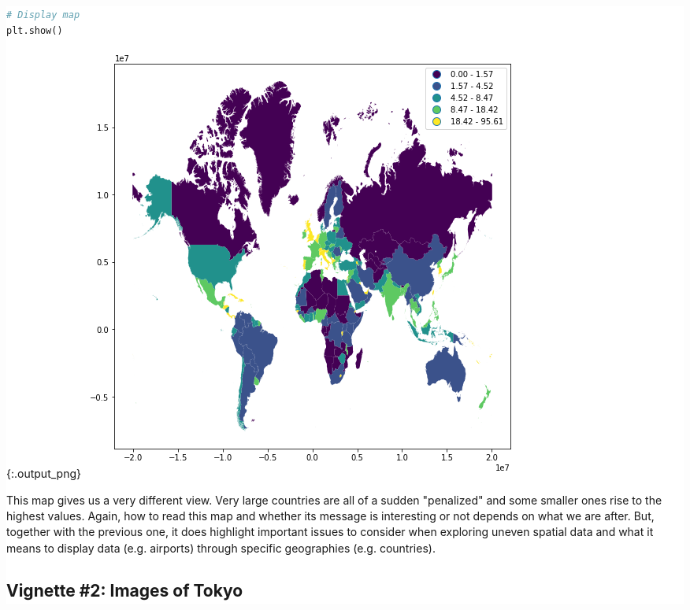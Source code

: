 ```python
# Display map
plt.show()

```
</div>

<div class="output_wrapper" markdown="1">
<div class="output_subarea" markdown="1">

{:.output_png}
![png](../images/notebooks/08_point_pattern_analysis_40_0.png)

</div>
</div>
</div>



This map gives us a very different view. Very large countries are all of a sudden "penalized" and some smaller ones rise to the highest values. Again, how to read this map and whether its message is interesting or not depends on what we are after. But, together with the previous one, it does highlight important issues to consider when exploring uneven spatial data and what it means to display data (e.g. airports) through specific geographies (e.g. countries).



## Vignette #2: Images of Tokyo
